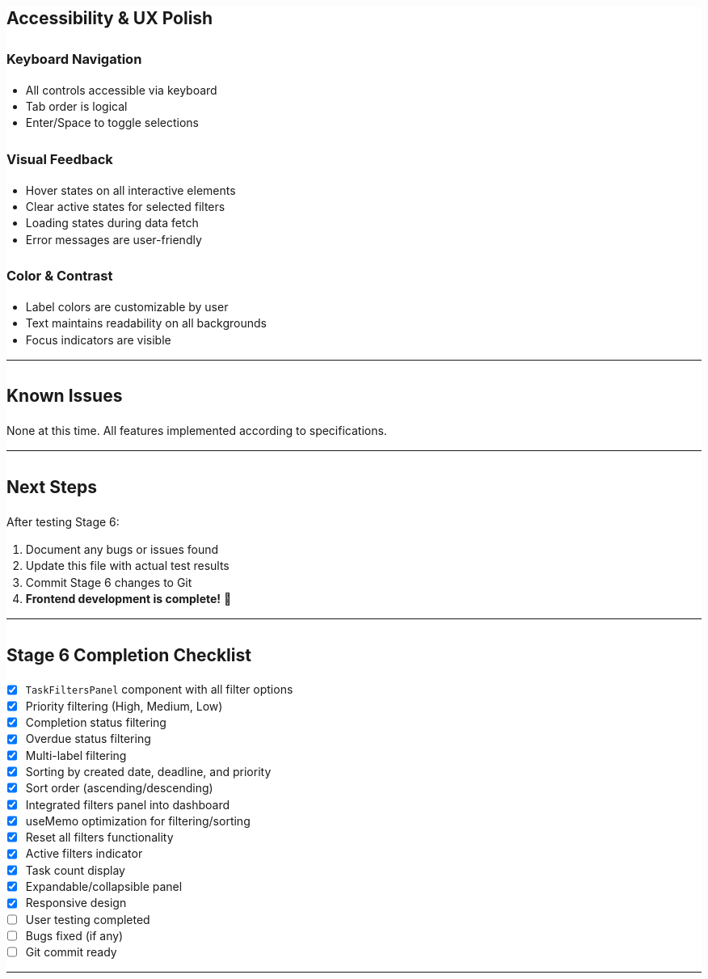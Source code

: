
## Accessibility & UX Polish

### Keyboard Navigation
- All controls accessible via keyboard
- Tab order is logical
- Enter/Space to toggle selections

### Visual Feedback
- Hover states on all interactive elements
- Clear active states for selected filters
- Loading states during data fetch
- Error messages are user-friendly

### Color & Contrast
- Label colors are customizable by user
- Text maintains readability on all backgrounds
- Focus indicators are visible

---

## Known Issues
None at this time. All features implemented according to specifications.

---

## Next Steps
After testing Stage 6:
1. Document any bugs or issues found
2. Update this file with actual test results
3. Commit Stage 6 changes to Git
4. **Frontend development is complete!** 🎉

---

## Stage 6 Completion Checklist
- [x] `TaskFiltersPanel` component with all filter options
- [x] Priority filtering (High, Medium, Low)
- [x] Completion status filtering
- [x] Overdue status filtering
- [x] Multi-label filtering
- [x] Sorting by created date, deadline, and priority
- [x] Sort order (ascending/descending)
- [x] Integrated filters panel into dashboard
- [x] useMemo optimization for filtering/sorting
- [x] Reset all filters functionality
- [x] Active filters indicator
- [x] Task count display
- [x] Expandable/collapsible panel
- [x] Responsive design
- [ ] User testing completed
- [ ] Bugs fixed (if any)
- [ ] Git commit ready

---